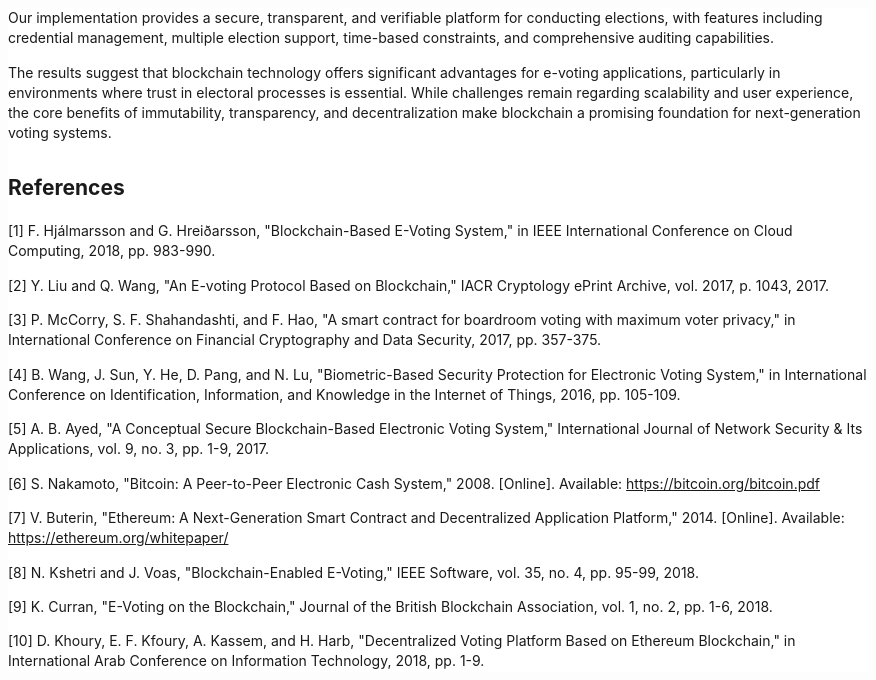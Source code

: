 Our implementation provides a secure, transparent, and verifiable platform for conducting elections, with features including credential management, multiple election support, time-based constraints, and comprehensive auditing capabilities.

The results suggest that blockchain technology offers significant advantages for e-voting applications, particularly in environments where trust in electoral processes is essential. While challenges remain regarding scalability and user experience, the core benefits of immutability, transparency, and decentralization make blockchain a promising foundation for next-generation voting systems.

## References

[1] F. Hjálmarsson and G. Hreiðarsson, "Blockchain-Based E-Voting System," in IEEE International Conference on Cloud Computing, 2018, pp. 983-990.

[2] Y. Liu and Q. Wang, "An E-voting Protocol Based on Blockchain," IACR Cryptology ePrint Archive, vol. 2017, p. 1043, 2017.

[3] P. McCorry, S. F. Shahandashti, and F. Hao, "A smart contract for boardroom voting with maximum voter privacy," in International Conference on Financial Cryptography and Data Security, 2017, pp. 357-375.

[4] B. Wang, J. Sun, Y. He, D. Pang, and N. Lu, "Biometric-Based Security Protection for Electronic Voting System," in International Conference on Identification, Information, and Knowledge in the Internet of Things, 2016, pp. 105-109.

[5] A. B. Ayed, "A Conceptual Secure Blockchain-Based Electronic Voting System," International Journal of Network Security & Its Applications, vol. 9, no. 3, pp. 1-9, 2017.

[6] S. Nakamoto, "Bitcoin: A Peer-to-Peer Electronic Cash System," 2008. [Online]. Available: https://bitcoin.org/bitcoin.pdf

[7] V. Buterin, "Ethereum: A Next-Generation Smart Contract and Decentralized Application Platform," 2014. [Online]. Available: https://ethereum.org/whitepaper/

[8] N. Kshetri and J. Voas, "Blockchain-Enabled E-Voting," IEEE Software, vol. 35, no. 4, pp. 95-99, 2018.

[9] K. Curran, "E-Voting on the Blockchain," Journal of the British Blockchain Association, vol. 1, no. 2, pp. 1-6, 2018.

[10] D. Khoury, E. F. Kfoury, A. Kassem, and H. Harb, "Decentralized Voting Platform Based on Ethereum Blockchain," in International Arab Conference on Information Technology, 2018, pp. 1-9.